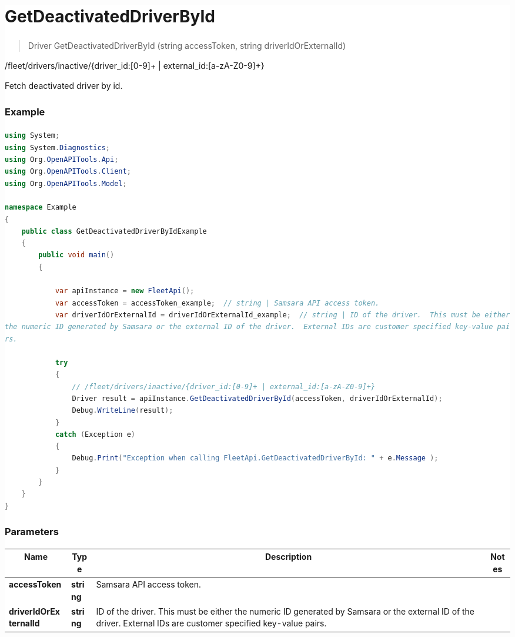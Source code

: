 <a name="getdeactivateddriverbyid"></a>
# **GetDeactivatedDriverById**
> Driver GetDeactivatedDriverById (string accessToken, string driverIdOrExternalId)

/fleet/drivers/inactive/{driver_id:[0-9]+ | external_id:[a-zA-Z0-9]+}

Fetch deactivated driver by id.

### Example
```csharp
using System;
using System.Diagnostics;
using Org.OpenAPITools.Api;
using Org.OpenAPITools.Client;
using Org.OpenAPITools.Model;

namespace Example
{
    public class GetDeactivatedDriverByIdExample
    {
        public void main()
        {
            
            var apiInstance = new FleetApi();
            var accessToken = accessToken_example;  // string | Samsara API access token.
            var driverIdOrExternalId = driverIdOrExternalId_example;  // string | ID of the driver.  This must be either the numeric ID generated by Samsara or the external ID of the driver.  External IDs are customer specified key-value pairs.

            try
            {
                // /fleet/drivers/inactive/{driver_id:[0-9]+ | external_id:[a-zA-Z0-9]+}
                Driver result = apiInstance.GetDeactivatedDriverById(accessToken, driverIdOrExternalId);
                Debug.WriteLine(result);
            }
            catch (Exception e)
            {
                Debug.Print("Exception when calling FleetApi.GetDeactivatedDriverById: " + e.Message );
            }
        }
    }
}
```

### Parameters

Name | Type | Description  | Notes
------------- | ------------- | ------------- | -------------
 **accessToken** | **string**| Samsara API access token. | 
 **driverIdOrExternalId** | **string**| ID of the driver.  This must be either the numeric ID generated by Samsara or the external ID of the driver.  External IDs are customer specified key-value pairs. | 
